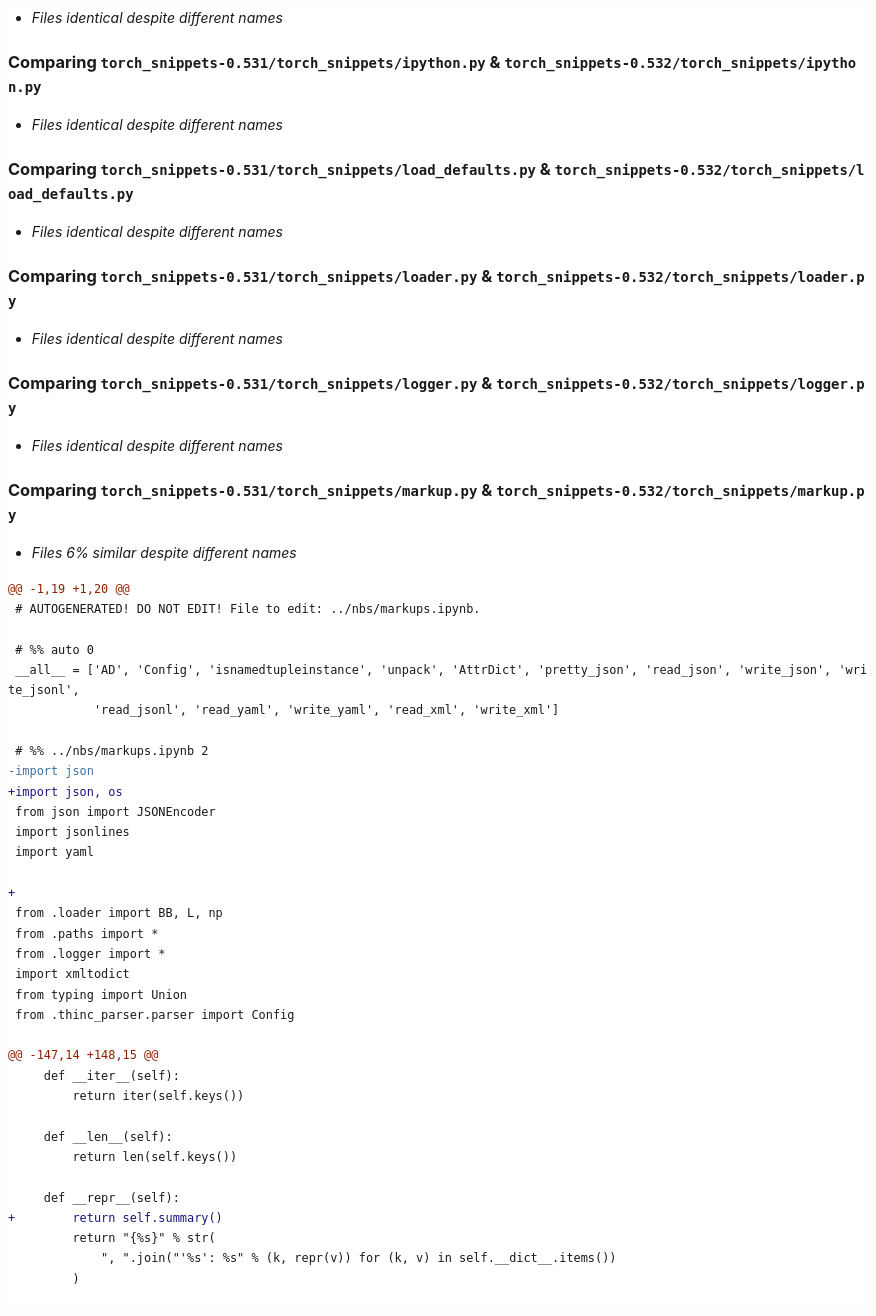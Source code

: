  * *Files identical despite different names*

### Comparing `torch_snippets-0.531/torch_snippets/ipython.py` & `torch_snippets-0.532/torch_snippets/ipython.py`

 * *Files identical despite different names*

### Comparing `torch_snippets-0.531/torch_snippets/load_defaults.py` & `torch_snippets-0.532/torch_snippets/load_defaults.py`

 * *Files identical despite different names*

### Comparing `torch_snippets-0.531/torch_snippets/loader.py` & `torch_snippets-0.532/torch_snippets/loader.py`

 * *Files identical despite different names*

### Comparing `torch_snippets-0.531/torch_snippets/logger.py` & `torch_snippets-0.532/torch_snippets/logger.py`

 * *Files identical despite different names*

### Comparing `torch_snippets-0.531/torch_snippets/markup.py` & `torch_snippets-0.532/torch_snippets/markup.py`

 * *Files 6% similar despite different names*

```diff
@@ -1,19 +1,20 @@
 # AUTOGENERATED! DO NOT EDIT! File to edit: ../nbs/markups.ipynb.
 
 # %% auto 0
 __all__ = ['AD', 'Config', 'isnamedtupleinstance', 'unpack', 'AttrDict', 'pretty_json', 'read_json', 'write_json', 'write_jsonl',
            'read_jsonl', 'read_yaml', 'write_yaml', 'read_xml', 'write_xml']
 
 # %% ../nbs/markups.ipynb 2
-import json
+import json, os
 from json import JSONEncoder
 import jsonlines
 import yaml
 
+
 from .loader import BB, L, np
 from .paths import *
 from .logger import *
 import xmltodict
 from typing import Union
 from .thinc_parser.parser import Config
 
@@ -147,14 +148,15 @@
     def __iter__(self):
         return iter(self.keys())
 
     def __len__(self):
         return len(self.keys())
 
     def __repr__(self):
+        return self.summary()
         return "{%s}" % str(
             ", ".join("'%s': %s" % (k, repr(v)) for (k, v) in self.__dict__.items())
         )
 
```